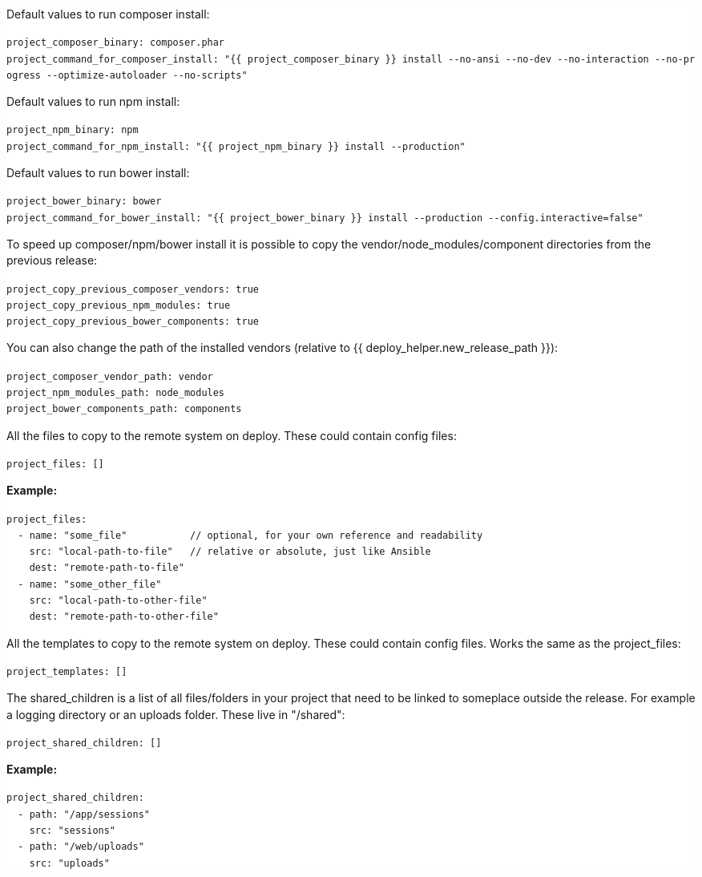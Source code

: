 Default values to run composer install:

    project_composer_binary: composer.phar
    project_command_for_composer_install: "{{ project_composer_binary }} install --no-ansi --no-dev --no-interaction --no-progress --optimize-autoloader --no-scripts"

Default values to run npm install:

    project_npm_binary: npm
    project_command_for_npm_install: "{{ project_npm_binary }} install --production"

Default values to run bower install:

    project_bower_binary: bower
    project_command_for_bower_install: "{{ project_bower_binary }} install --production --config.interactive=false"

To speed up composer/npm/bower install it is possible to copy the vendor/node_modules/component directories from the previous release:

    project_copy_previous_composer_vendors: true
    project_copy_previous_npm_modules: true
    project_copy_previous_bower_components: true

You can also change the path of the installed vendors (relative to {{ deploy_helper.new_release_path }}):

    project_composer_vendor_path: vendor
    project_npm_modules_path: node_modules
    project_bower_components_path: components

All the files to copy to the remote system on deploy. These could contain config files:

    project_files: []

**Example:**

    project_files:
      - name: "some_file"           // optional, for your own reference and readability
        src: "local-path-to-file"   // relative or absolute, just like Ansible
        dest: "remote-path-to-file"
      - name: "some_other_file"
        src: "local-path-to-other-file"
        dest: "remote-path-to-other-file"

All the templates to copy to the remote system on deploy. These could contain config files.
Works the same as the project_files:

    project_templates: []

The shared_children is a list of all files/folders in your project that need to be linked to someplace outside
the release. For example a logging directory or an uploads folder. These live in "/shared":

    project_shared_children: []

**Example:**

    project_shared_children:
      - path: "/app/sessions"
        src: "sessions"
      - path: "/web/uploads"
        src: "uploads"
